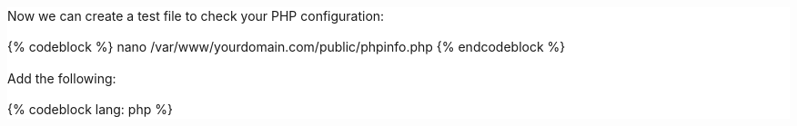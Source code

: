 Now we can create a test file to check your PHP configuration:

{% codeblock %}
nano /var/www/yourdomain.com/public/phpinfo.php
{% endcodeblock %}

Add the following:

{% codeblock lang: php %}
<?php phpinfo();
{% endcodeblock %}


Now bring up the page in a browser and you should see this:

{% img center https://www.jeremymorgan.com/images/how-to-lemp-ubuntu-4.jpg "How to set up a LEMP Server on Ubuntu 14.04" %}

And you're done!! Now you can add in your files and start building websites or applications. In future articles I'll show some good deployment methods for your new website. 